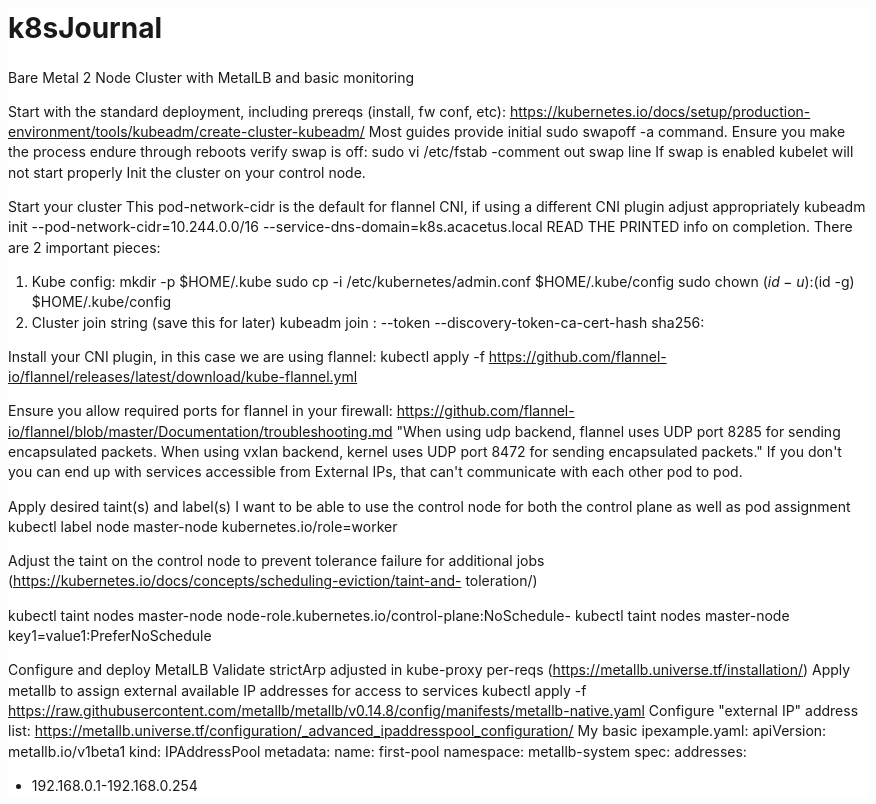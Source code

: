 # k8sJournal
Bare Metal 2 Node Cluster with MetalLB and basic monitoring

Start with the standard deployment, including prereqs (install, fw conf, etc):
https://kubernetes.io/docs/setup/production-environment/tools/kubeadm/create-cluster-kubeadm/
Most guides provide initial sudo swapoff -a command.
Ensure you make the process endure through reboots verify swap is off:
sudo vi /etc/fstab
-comment out swap line
If swap is enabled kubelet will not start properly Init the cluster on your control node.

Start your cluster
This pod-network-cidr is the default for flannel CNI, if using a different CNI plugin adjust appropriately
kubeadm init --pod-network-cidr=10.244.0.0/16 --service-dns-domain=k8s.acacetus.local
READ THE PRINTED info on completion.
There are 2 important pieces:
1) Kube config:
mkdir -p $HOME/.kube
sudo cp -i /etc/kubernetes/admin.conf $HOME/.kube/config
sudo chown $(id -u):$(id -g) $HOME/.kube/config
2) Cluster join string (save this for later)
kubeadm join <control-plane-host>:<control-plane-port> --token <token> --discovery-token-ca-cert-hash sha256:<hash>

Install your CNI plugin, in this case we are using flannel:
kubectl apply -f https://github.com/flannel-io/flannel/releases/latest/download/kube-flannel.yml

Ensure you allow required ports for flannel in your firewall:
https://github.com/flannel-io/flannel/blob/master/Documentation/troubleshooting.md
"When using udp backend, flannel uses UDP port 8285 for sending encapsulated packets.
When using vxlan backend, kernel uses UDP port 8472 for sending encapsulated packets."
If you don't you can end up with services accessible from External IPs, that can't communicate with each other pod to pod.

Apply desired taint(s) and label(s)
I want to be able to use the control node for both the control plane as well as pod assignment
kubectl label node master-node kubernetes.io/role=worker

Adjust the taint on the control node to prevent tolerance failure for additional jobs (https://kubernetes.io/docs/concepts/scheduling-eviction/taint-and-
toleration/)

kubectl taint nodes master-node node-role.kubernetes.io/control-plane:NoSchedule-
kubectl taint nodes master-node key1=value1:PreferNoSchedule

Configure and deploy MetalLB
Validate strictArp adjusted in kube-proxy per-reqs (https://metallb.universe.tf/installation/)
Apply metallb to assign external available IP addresses for access to services
kubectl apply -f https://raw.githubusercontent.com/metallb/metallb/v0.14.8/config/manifests/metallb-native.yaml
Configure "external IP" address list: https://metallb.universe.tf/configuration/_advanced_ipaddresspool_configuration/
My basic ipexample.yaml:
apiVersion: metallb.io/v1beta1
kind: IPAddressPool
metadata:
name: first-pool
namespace: metallb-system
spec:
addresses:
- 192.168.0.1-192.168.0.254
